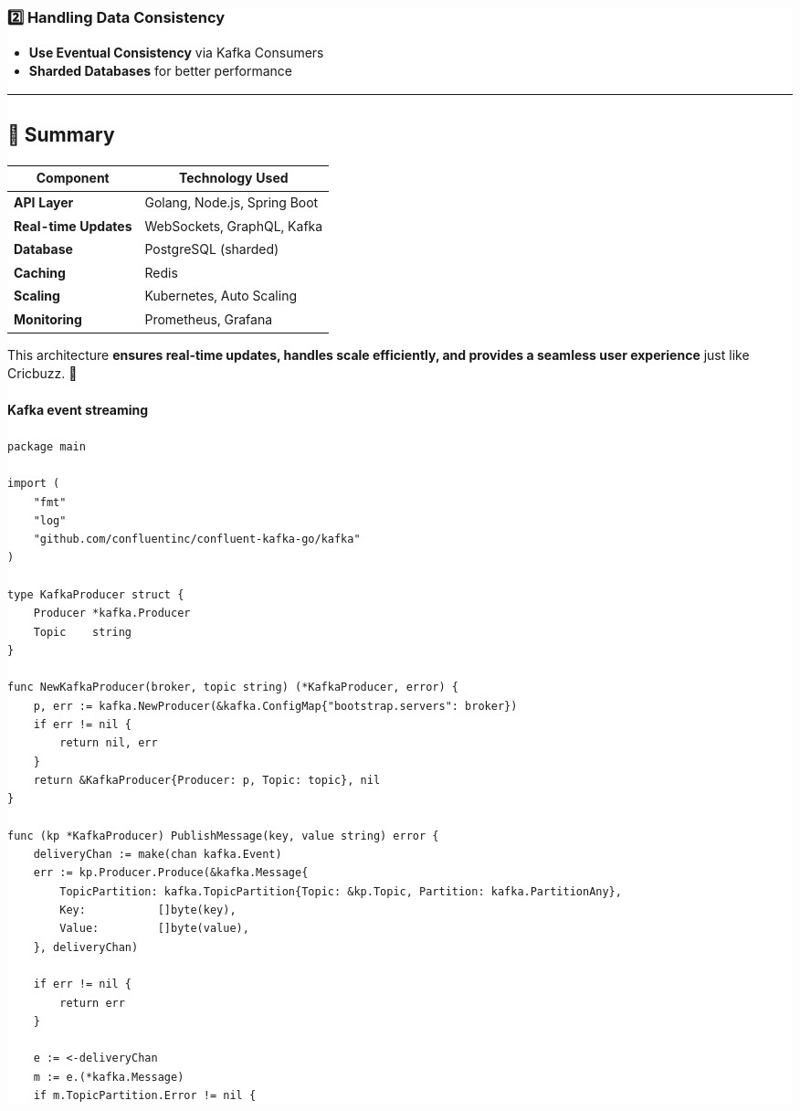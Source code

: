 ### **2️⃣ Handling Data Consistency**
- **Use Eventual Consistency** via Kafka Consumers  
- **Sharded Databases** for better performance  

---

## **🔹 Summary**
| Component      | Technology Used |
|---------------|----------------|
| **API Layer** | Golang, Node.js, Spring Boot |
| **Real-time Updates** | WebSockets, GraphQL, Kafka |
| **Database** | PostgreSQL (sharded) |
| **Caching** | Redis |
| **Scaling** | Kubernetes, Auto Scaling |
| **Monitoring** | Prometheus, Grafana |

This architecture **ensures real-time updates, handles scale efficiently, and provides a seamless user experience** just like Cricbuzz. 🚀  

#### Kafka event streaming



```
package main

import (
	"fmt"
	"log"
	"github.com/confluentinc/confluent-kafka-go/kafka"
)

type KafkaProducer struct {
	Producer *kafka.Producer
	Topic    string
}

func NewKafkaProducer(broker, topic string) (*KafkaProducer, error) {
	p, err := kafka.NewProducer(&kafka.ConfigMap{"bootstrap.servers": broker})
	if err != nil {
		return nil, err
	}
	return &KafkaProducer{Producer: p, Topic: topic}, nil
}

func (kp *KafkaProducer) PublishMessage(key, value string) error {
	deliveryChan := make(chan kafka.Event)
	err := kp.Producer.Produce(&kafka.Message{
		TopicPartition: kafka.TopicPartition{Topic: &kp.Topic, Partition: kafka.PartitionAny},
		Key:           []byte(key),
		Value:         []byte(value),
	}, deliveryChan)

	if err != nil {
		return err
	}

	e := <-deliveryChan
	m := e.(*kafka.Message)
	if m.TopicPartition.Error != nil {
```